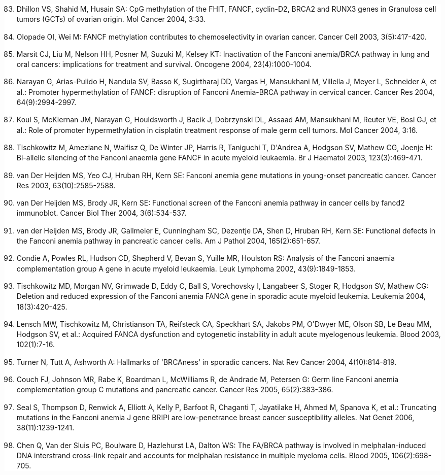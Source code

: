 83. Dhillon VS, Shahid M, Husain SA: CpG methylation of the FHIT, FANCF, cyclin-D2, BRCA2 and RUNX3 genes in Granulosa cell tumors (GCTs) of ovarian origin. Mol Cancer 2004, 3:33.

84. Olopade OI, Wei M: FANCF methylation contributes to chemoselectivity in ovarian cancer. Cancer Cell 2003, 3(5):417-420.

85. Marsit CJ, Liu M, Nelson HH, Posner M, Suzuki M, Kelsey KT: Inactivation of the Fanconi anemia/BRCA pathway in lung and oral cancers: implications for treatment and survival. Oncogene 2004, 23(4):1000-1004.

86. Narayan G, Arias-Pulido H, Nandula SV, Basso K, Sugirtharaj DD, Vargas H, Mansukhani M, Villella J, Meyer L, Schneider A, et al.: Promoter hypermethylation of FANCF: disruption of Fanconi Anemia-BRCA pathway in cervical cancer. Cancer Res 2004, 64(9):2994-2997.

87. Koul S, McKiernan JM, Narayan G, Houldsworth J, Bacik J, Dobrzynski DL, Assaad AM, Mansukhani M, Reuter VE, Bosl GJ, et al.: Role of promoter hypermethylation in cisplatin treatment response of male germ cell tumors. Mol Cancer 2004, 3:16.

88. Tischkowitz M, Ameziane N, Waifisz Q, De Winter JP, Harris R, Taniguchi T, D'Andrea A, Hodgson SV, Mathew CG, Joenje H: Bi-allelic silencing of the Fanconi anaemia gene FANCF in acute myeloid leukaemia. Br J Haematol 2003, 123(3):469-471.

89. van Der Heijden MS, Yeo CJ, Hruban RH, Kern SE: Fanconi anemia gene mutations in young-onset pancreatic cancer. Cancer Res 2003, 63(10):2585-2588.

90. van Der Heijden MS, Brody JR, Kern SE: Functional screen of the Fanconi anemia pathway in cancer cells by fancd2 immunoblot. Cancer Biol Ther 2004, 3(6):534-537.

91. van der Heijden MS, Brody JR, Gallmeier E, Cunningham SC, Dezentje DA, Shen D, Hruban RH, Kern SE: Functional defects in the Fanconi anemia pathway in pancreatic cancer cells. Am J Pathol 2004, 165(2):651-657.

92. Condie A, Powles RL, Hudson CD, Shepherd V, Bevan S, Yuille MR, Houlston RS: Analysis of the Fanconi anaemia complementation group A gene in acute myeloid leukaemia. Leuk Lymphoma 2002, 43(9):1849-1853.

93. Tischkowitz MD, Morgan NV, Grimwade D, Eddy C, Ball S, Vorechovsky I, Langabeer S, Stoger R, Hodgson SV, Mathew CG: Deletion and reduced expression of the Fanconi anemia FANCA gene in sporadic acute myeloid leukemia. Leukemia 2004, 18(3):420-425.

94. Lensch MW, Tischkowitz M, Christianson TA, Reifsteck CA, Speckhart SA, Jakobs PM, O'Dwyer ME, Olson SB, Le Beau MM, Hodgson SV, et al.: Acquired FANCA dysfunction and cytogenetic instability in adult acute myelogenous leukemia. Blood 2003, 102(1):7-16.

95. Turner N, Tutt A, Ashworth A: Hallmarks of 'BRCAness' in sporadic cancers. Nat Rev Cancer 2004, 4(10):814-819.

96. Couch FJ, Johnson MR, Rabe K, Boardman L, McWilliams R, de Andrade M, Petersen G: Germ line Fanconi anemia complementation group C mutations and pancreatic cancer. Cancer Res 2005, 65(2):383-386.

97. Seal S, Thompson D, Renwick A, Elliott A, Kelly P, Barfoot R, Chaganti T, Jayatilake H, Ahmed M, Spanova K, et al.: Truncating mutations in the Fanconi anemia J gene BRIPI are low-penetrance breast cancer susceptibility alleles. Nat Genet 2006, 38(11):1239-1241.

98. Chen Q, Van der Sluis PC, Boulware D, Hazlehurst LA, Dalton WS: The FA/BRCA pathway is involved in melphalan-induced DNA interstrand cross-link repair and accounts for melphalan resistance in multiple myeloma cells. Blood 2005, 106(2):698-705.
